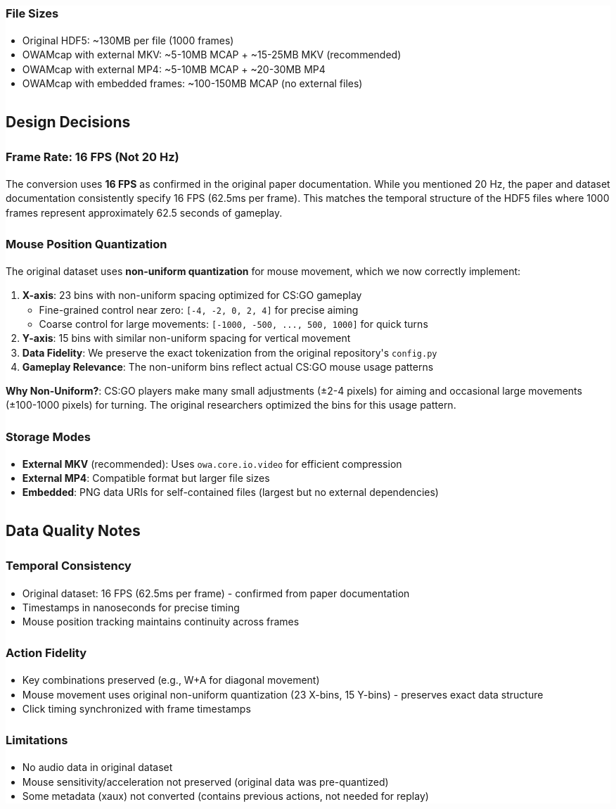 ### File Sizes
- Original HDF5: ~130MB per file (1000 frames)
- OWAMcap with external MKV: ~5-10MB MCAP + ~15-25MB MKV (recommended)
- OWAMcap with external MP4: ~5-10MB MCAP + ~20-30MB MP4
- OWAMcap with embedded frames: ~100-150MB MCAP (no external files)

## Design Decisions

### Frame Rate: 16 FPS (Not 20 Hz)
The conversion uses **16 FPS** as confirmed in the original paper documentation. While you mentioned 20 Hz, the paper and dataset documentation consistently specify 16 FPS (62.5ms per frame). This matches the temporal structure of the HDF5 files where 1000 frames represent approximately 62.5 seconds of gameplay.

### Mouse Position Quantization
The original dataset uses **non-uniform quantization** for mouse movement, which we now correctly implement:

1. **X-axis**: 23 bins with non-uniform spacing optimized for CS:GO gameplay
   - Fine-grained control near zero: `[-4, -2, 0, 2, 4]` for precise aiming
   - Coarse control for large movements: `[-1000, -500, ..., 500, 1000]` for quick turns
2. **Y-axis**: 15 bins with similar non-uniform spacing for vertical movement
3. **Data Fidelity**: We preserve the exact tokenization from the original repository's `config.py`
4. **Gameplay Relevance**: The non-uniform bins reflect actual CS:GO mouse usage patterns

**Why Non-Uniform?**: CS:GO players make many small adjustments (±2-4 pixels) for aiming and occasional large movements (±100-1000 pixels) for turning. The original researchers optimized the bins for this usage pattern.

### Storage Modes
- **External MKV** (recommended): Uses `owa.core.io.video` for efficient compression
- **External MP4**: Compatible format but larger file sizes
- **Embedded**: PNG data URIs for self-contained files (largest but no external dependencies)

## Data Quality Notes

### Temporal Consistency
- Original dataset: 16 FPS (62.5ms per frame) - confirmed from paper documentation
- Timestamps in nanoseconds for precise timing
- Mouse position tracking maintains continuity across frames

### Action Fidelity
- Key combinations preserved (e.g., W+A for diagonal movement)
- Mouse movement uses original non-uniform quantization (23 X-bins, 15 Y-bins) - preserves exact data structure
- Click timing synchronized with frame timestamps

### Limitations
- No audio data in original dataset
- Mouse sensitivity/acceleration not preserved (original data was pre-quantized)
- Some metadata (xaux) not converted (contains previous actions, not needed for replay)
